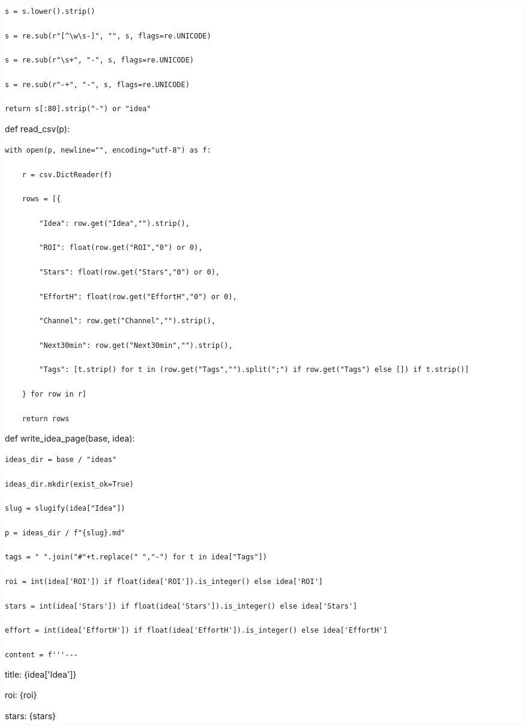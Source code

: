     s = s.lower().strip()

    s = re.sub(r"[^\w\s-]", "", s, flags=re.UNICODE)

    s = re.sub(r"\s+", "-", s, flags=re.UNICODE)

    s = re.sub(r"-+", "-", s, flags=re.UNICODE)

    return s[:80].strip("-") or "idea"



def read_csv(p):

    with open(p, newline="", encoding="utf-8") as f:

        r = csv.DictReader(f)

        rows = [{

            "Idea": row.get("Idea","").strip(),

            "ROI": float(row.get("ROI","0") or 0),

            "Stars": float(row.get("Stars","0") or 0),

            "EffortH": float(row.get("EffortH","0") or 0),

            "Channel": row.get("Channel","").strip(),

            "Next30min": row.get("Next30min","").strip(),

            "Tags": [t.strip() for t in (row.get("Tags","").split(";") if row.get("Tags") else []) if t.strip()]

        } for row in r]

        return rows



def write_idea_page(base, idea):

    ideas_dir = base / "ideas"

    ideas_dir.mkdir(exist_ok=True)

    slug = slugify(idea["Idea"])

    p = ideas_dir / f"{slug}.md"

    tags = " ".join("#"+t.replace(" ","-") for t in idea["Tags"])

    roi = int(idea['ROI']) if float(idea['ROI']).is_integer() else idea['ROI']

    stars = int(idea['Stars']) if float(idea['Stars']).is_integer() else idea['Stars']

    effort = int(idea['EffortH']) if float(idea['EffortH']).is_integer() else idea['EffortH']

    content = f'''---

title: {idea['Idea']}

roi: {roi}

stars: {stars}
